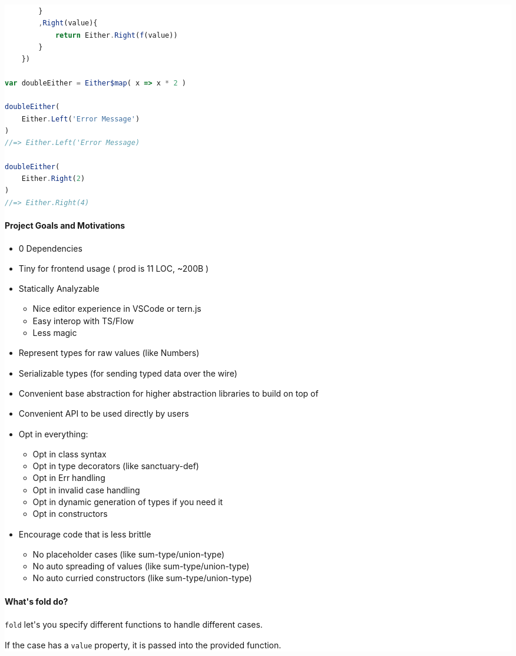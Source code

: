 ```js
        }
        ,Right(value){
            return Either.Right(f(value))
        }
    })

var doubleEither = Either$map( x => x * 2 )

doubleEither(
    Either.Left('Error Message')
)
//=> Either.Left('Error Message)

doubleEither(
    Either.Right(2)
)
//=> Either.Right(4)
```

#### Project Goals and Motivations

- 0 Dependencies
- Tiny for frontend usage ( prod is 11 LOC, ~200B )
- Statically Analyzable
    - Nice editor experience in VSCode or tern.js
    - Easy interop with TS/Flow
    - Less magic

- Represent types for raw values (like Numbers)
- Serializable types (for sending typed data over the wire)
- Convenient base abstraction for higher abstraction libraries to build on top of
- Convenient API to be used directly by users
- Opt in everything:

    - Opt in class syntax
    - Opt in type decorators (like sanctuary-def)
    - Opt in Err handling
    - Opt in invalid case handling
    - Opt in dynamic generation of types if you need it
    - Opt in constructors

- Encourage code that is less brittle

    - No placeholder cases (like sum-type/union-type)
    - No auto spreading of values (like sum-type/union-type)
    - No auto curried constructors (like sum-type/union-type)


#### What's fold do?

`fold` let's you specify different functions to handle different cases.

If the case has a `value` property, it is passed into the provided function.

